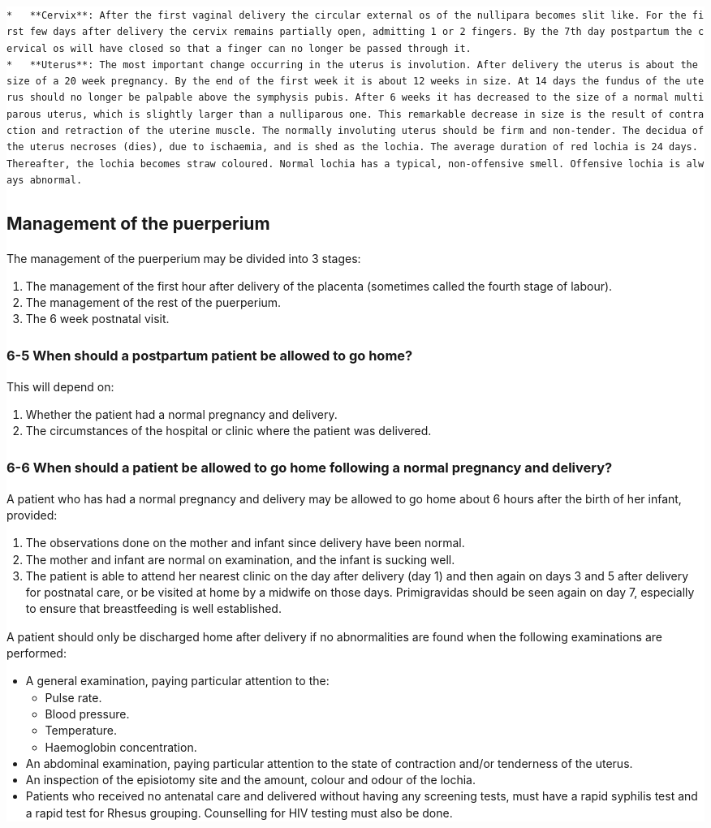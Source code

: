 	*	**Cervix**: After the first vaginal delivery the circular external os of the nullipara becomes slit like. For the first few days after delivery the cervix remains partially open, admitting 1 or 2 fingers. By the 7th day postpartum the cervical os will have closed so that a finger can no longer be passed through it.
	*	**Uterus**: The most important change occurring in the uterus is involution. After delivery the uterus is about the size of a 20 week pregnancy. By the end of the first week it is about 12 weeks in size. At 14 days the fundus of the uterus should no longer be palpable above the symphysis pubis. After 6 weeks it has decreased to the size of a normal multiparous uterus, which is slightly larger than a nulliparous one. This remarkable decrease in size is the result of contraction and retraction of the uterine muscle. The normally involuting uterus should be firm and non-tender. The decidua of the uterus necroses (dies), due to ischaemia, and is shed as the lochia. The average duration of red lochia is 24 days. Thereafter, the lochia becomes straw coloured. Normal lochia has a typical, non-offensive smell. Offensive lochia is always abnormal.

## Management of the puerperium

The management of the puerperium may be divided into 3 stages:

1.	The management of the first hour after delivery of the placenta (sometimes called the fourth stage of labour).
2.	The management of the rest of the puerperium.
3.	The 6 week postnatal visit.

### 6-5 When should a postpartum patient be allowed to go home?

This will depend on:

1.	Whether the patient had a normal pregnancy and delivery.
2.	The circumstances of the hospital or clinic where the patient was delivered.

### 6-6 When should a patient be allowed to go home following a normal pregnancy and delivery?

A patient who has had a normal pregnancy and delivery may be allowed to go home about 6 hours after the birth of her infant, provided:

1.	The observations done on the mother and infant since delivery have been normal.
2.	The mother and infant are normal on examination, and the infant is sucking well.
3.	The patient is able to attend her nearest clinic on the day after delivery (day 1) and then again on days 3 and 5 after delivery for postnatal care, or be visited at home by a midwife on those days. Primigravidas should be seen again on day 7, especially to ensure that breastfeeding is well established.

A patient should only be discharged home after delivery if no abnormalities are found when the following examinations are performed:

*	A general examination, paying particular attention to the:
	*	Pulse rate.
	*	Blood pressure.
	*	Temperature.
	*	Haemoglobin concentration.
*	An abdominal examination, paying particular attention to the state of contraction and/or tenderness of the uterus.
*	An inspection of the episiotomy site and the amount, colour and odour of the lochia.
*	Patients who received no antenatal care and delivered without having any screening tests, must have a rapid syphilis test and a rapid test for Rhesus grouping. Counselling for HIV testing must also be done.
